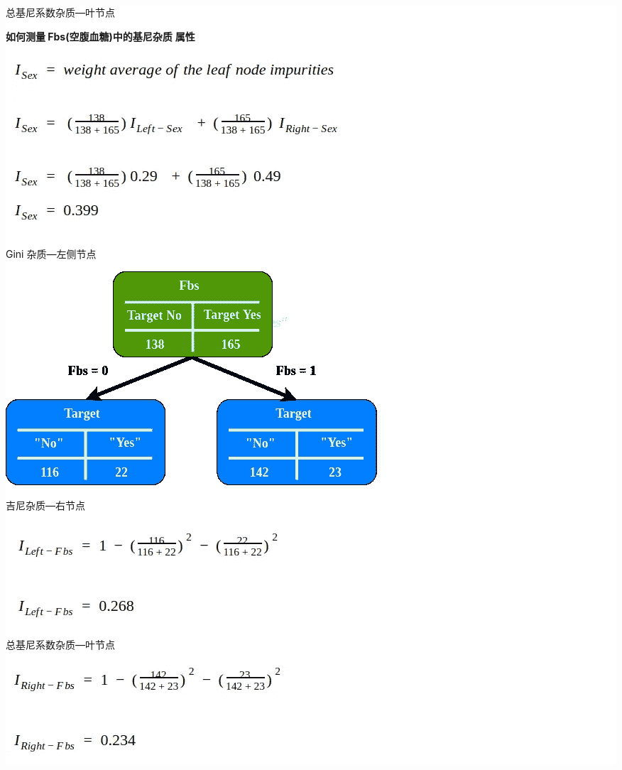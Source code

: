 总基尼系数杂质—叶节点

**如何测量 Fbs(空腹血糖)中的基尼杂质** **属性**

![](img/c6abf24ce4486e42f6a2110af610ca16.png)

Gini 杂质—左侧节点

![](img/f2e4269305384982ba432585b52942ed.png)

吉尼杂质—右节点

![](img/38b526ab80d472bf3810a453d650ee21.png)

总基尼系数杂质—叶节点

![](img/c75cdbf9647f73d728137a3ad0c5c4e0.png)

